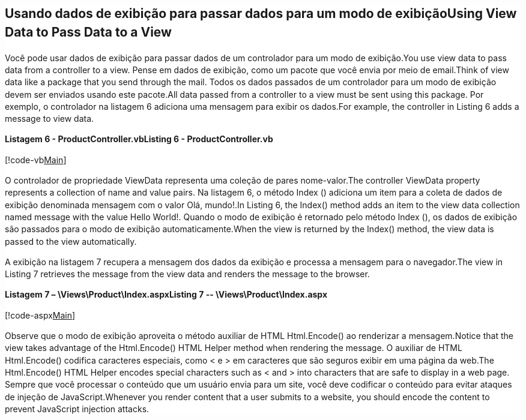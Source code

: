 ## <a name="using-view-data-to-pass-data-to-a-view"></a><span data-ttu-id="0f48d-176">Usando dados de exibição para passar dados para um modo de exibição</span><span class="sxs-lookup"><span data-stu-id="0f48d-176">Using View Data to Pass Data to a View</span></span>

<span data-ttu-id="0f48d-177">Você pode usar dados de exibição para passar dados de um controlador para um modo de exibição.</span><span class="sxs-lookup"><span data-stu-id="0f48d-177">You use view data to pass data from a controller to a view.</span></span> <span data-ttu-id="0f48d-178">Pense em dados de exibição, como um pacote que você envia por meio de email.</span><span class="sxs-lookup"><span data-stu-id="0f48d-178">Think of view data like a package that you send through the mail.</span></span> <span data-ttu-id="0f48d-179">Todos os dados passados de um controlador para um modo de exibição devem ser enviados usando este pacote.</span><span class="sxs-lookup"><span data-stu-id="0f48d-179">All data passed from a controller to a view must be sent using this package.</span></span> <span data-ttu-id="0f48d-180">Por exemplo, o controlador na listagem 6 adiciona uma mensagem para exibir os dados.</span><span class="sxs-lookup"><span data-stu-id="0f48d-180">For example, the controller in Listing 6 adds a message to view data.</span></span>

**<span data-ttu-id="0f48d-181">Listagem 6 - ProductController.vb</span><span class="sxs-lookup"><span data-stu-id="0f48d-181">Listing 6 - ProductController.vb</span></span>**

[!code-vb[Main](asp-net-mvc-views-overview-vb/samples/sample6.vb)]

<span data-ttu-id="0f48d-182">O controlador de propriedade ViewData representa uma coleção de pares nome-valor.</span><span class="sxs-lookup"><span data-stu-id="0f48d-182">The controller ViewData property represents a collection of name and value pairs.</span></span> <span data-ttu-id="0f48d-183">Na listagem 6, o método Index () adiciona um item para a coleta de dados de exibição denominada mensagem com o valor Olá, mundo!.</span><span class="sxs-lookup"><span data-stu-id="0f48d-183">In Listing 6, the Index() method adds an item to the view data collection named message with the value Hello World!.</span></span> <span data-ttu-id="0f48d-184">Quando o modo de exibição é retornado pelo método Index (), os dados de exibição são passados para o modo de exibição automaticamente.</span><span class="sxs-lookup"><span data-stu-id="0f48d-184">When the view is returned by the Index() method, the view data is passed to the view automatically.</span></span>

<span data-ttu-id="0f48d-185">A exibição na listagem 7 recupera a mensagem dos dados da exibição e processa a mensagem para o navegador.</span><span class="sxs-lookup"><span data-stu-id="0f48d-185">The view in Listing 7 retrieves the message from the view data and renders the message to the browser.</span></span>

**<span data-ttu-id="0f48d-186">Listagem 7 – \Views\Product\Index.aspx</span><span class="sxs-lookup"><span data-stu-id="0f48d-186">Listing 7 -- \Views\Product\Index.aspx</span></span>**

[!code-aspx[Main](asp-net-mvc-views-overview-vb/samples/sample7.aspx)]

<span data-ttu-id="0f48d-187">Observe que o modo de exibição aproveita o método auxiliar de HTML Html.Encode() ao renderizar a mensagem.</span><span class="sxs-lookup"><span data-stu-id="0f48d-187">Notice that the view takes advantage of the Html.Encode() HTML Helper method when rendering the message.</span></span> <span data-ttu-id="0f48d-188">O auxiliar de HTML Html.Encode() codifica caracteres especiais, como &lt; e &gt; em caracteres que são seguros exibir em uma página da web.</span><span class="sxs-lookup"><span data-stu-id="0f48d-188">The Html.Encode() HTML Helper encodes special characters such as &lt; and &gt; into characters that are safe to display in a web page.</span></span> <span data-ttu-id="0f48d-189">Sempre que você processar o conteúdo que um usuário envia para um site, você deve codificar o conteúdo para evitar ataques de injeção de JavaScript.</span><span class="sxs-lookup"><span data-stu-id="0f48d-189">Whenever you render content that a user submits to a website, you should encode the content to prevent JavaScript injection attacks.</span></span>

